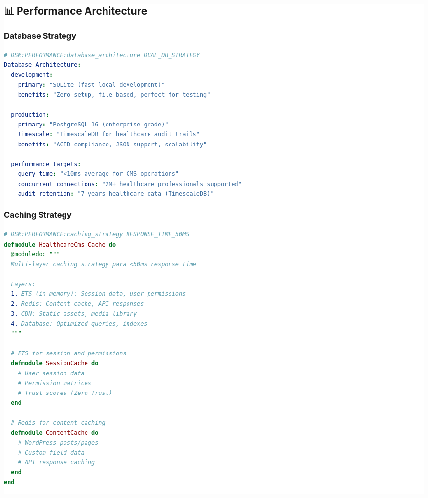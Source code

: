 
## 📊 Performance Architecture

### Database Strategy
```yaml
# DSM:PERFORMANCE:database_architecture DUAL_DB_STRATEGY
Database_Architecture:
  development:
    primary: "SQLite (fast local development)"
    benefits: "Zero setup, file-based, perfect for testing"

  production:
    primary: "PostgreSQL 16 (enterprise grade)"
    timescale: "TimescaleDB for healthcare audit trails"
    benefits: "ACID compliance, JSON support, scalability"

  performance_targets:
    query_time: "<10ms average for CMS operations"
    concurrent_connections: "2M+ healthcare professionals supported"
    audit_retention: "7 years healthcare data (TimescaleDB)"
```

### Caching Strategy
```elixir
# DSM:PERFORMANCE:caching_strategy RESPONSE_TIME_50MS
defmodule HealthcareCms.Cache do
  @moduledoc """
  Multi-layer caching strategy para <50ms response time

  Layers:
  1. ETS (in-memory): Session data, user permissions
  2. Redis: Content cache, API responses
  3. CDN: Static assets, media library
  4. Database: Optimized queries, indexes
  """

  # ETS for session and permissions
  defmodule SessionCache do
    # User session data
    # Permission matrices
    # Trust scores (Zero Trust)
  end

  # Redis for content caching
  defmodule ContentCache do
    # WordPress posts/pages
    # Custom field data
    # API response caching
  end
end
```

---